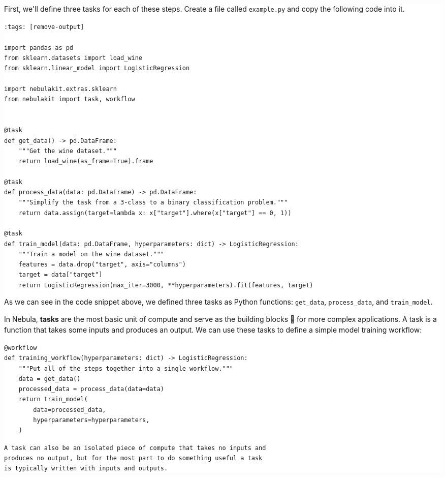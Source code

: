 First, we'll define three tasks for each of these steps. Create a file called
`example.py` and copy the following code into it.

```{code-cell} python
:tags: [remove-output]

import pandas as pd
from sklearn.datasets import load_wine
from sklearn.linear_model import LogisticRegression

import nebulakit.extras.sklearn
from nebulakit import task, workflow


@task
def get_data() -> pd.DataFrame:
    """Get the wine dataset."""
    return load_wine(as_frame=True).frame

@task
def process_data(data: pd.DataFrame) -> pd.DataFrame:
    """Simplify the task from a 3-class to a binary classification problem."""
    return data.assign(target=lambda x: x["target"].where(x["target"] == 0, 1))

@task
def train_model(data: pd.DataFrame, hyperparameters: dict) -> LogisticRegression:
    """Train a model on the wine dataset."""
    features = data.drop("target", axis="columns")
    target = data["target"]
    return LogisticRegression(max_iter=3000, **hyperparameters).fit(features, target)
```

As we can see in the code snippet above, we defined three tasks as Python
functions: `get_data`, `process_data`, and `train_model`.

In Nebula, **tasks** are the most basic unit of compute and serve as the building
blocks 🧱 for more complex applications. A task is a function that takes some
inputs and produces an output. We can use these tasks to define a simple model
training workflow:

```{code-cell} python
@workflow
def training_workflow(hyperparameters: dict) -> LogisticRegression:
    """Put all of the steps together into a single workflow."""
    data = get_data()
    processed_data = process_data(data=data)
    return train_model(
        data=processed_data,
        hyperparameters=hyperparameters,
    )
```

```{note}
A task can also be an isolated piece of compute that takes no inputs and
produces no output, but for the most part to do something useful a task
is typically written with inputs and outputs.
```
